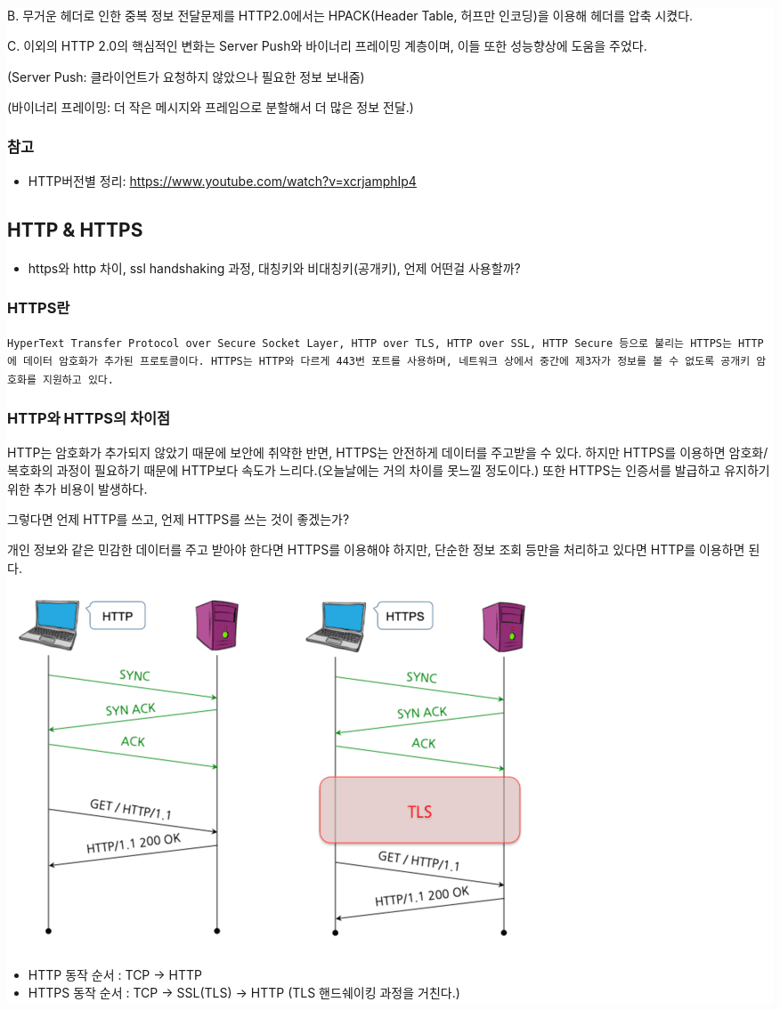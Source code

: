 B. 무거운 헤더로 인한 중복 정보 전달문제를 HTTP2.0에서는 HPACK(Header Table, 허프만 인코딩)을 이용해 헤더를 압축 시켰다.

C. 이외의 HTTP 2.0의 핵심적인 변화는 Server Push와 바이너리 프레이밍 계층이며, 이들 또한 성능향상에 도움을 주었다.

(Server Push: 클라이언트가 요청하지 않았으나 필요한 정보 보내줌)

(바이너리 프레이밍: 더 작은 메시지와 프레임으로 분할해서 더 많은 정보 전달.)

### 참고
 - HTTP버전별 정리: https://www.youtube.com/watch?v=xcrjamphIp4

## HTTP & HTTPS
- https와 http 차이, ssl handshaking 과정, 대칭키와 비대칭키(공개키), 언제 어떤걸 사용할까?

### HTTPS란
`
 HyperText Transfer Protocol over Secure Socket Layer, HTTP over TLS, HTTP over SSL, HTTP Secure 등으로 불리는 HTTPS는 HTTP에 데이터 암호화가 추가된 프로토콜이다. HTTPS는 HTTP와 다르게 443번 포트를 사용하며, 네트워크 상에서 중간에 제3자가 정보를 볼 수 없도록 공개키 암호화를 지원하고 있다.
`

### HTTP와 HTTPS의 차이점

HTTP는 암호화가 추가되지 않았기 때문에 보안에 취약한 반면, HTTPS는 안전하게 데이터를 주고받을 수 있다. 하지만 HTTPS를 이용하면 암호화/복호화의 과정이 필요하기 때문에 HTTP보다 속도가 느리다.(오늘날에는 거의 차이를 못느낄 정도이다.) 또한 HTTPS는 인증서를 발급하고 유지하기 위한 추가 비용이 발생하다.

그렇다면 언제 HTTP를 쓰고, 언제 HTTPS를 쓰는 것이 좋겠는가?

개인 정보와 같은 민감한 데이터를 주고 받아야 한다면 HTTPS를 이용해야 하지만, 단순한 정보 조회 등만을 처리하고 있다면 HTTP를 이용하면 된다.

![HTTP와 HTTPS 동작순서](./photo/network5.png)
- HTTP 동작 순서 : TCP → HTTP
- HTTPS 동작 순서 : TCP → SSL(TLS) → HTTP (TLS 핸드쉐이킹 과정을 거친다.)
